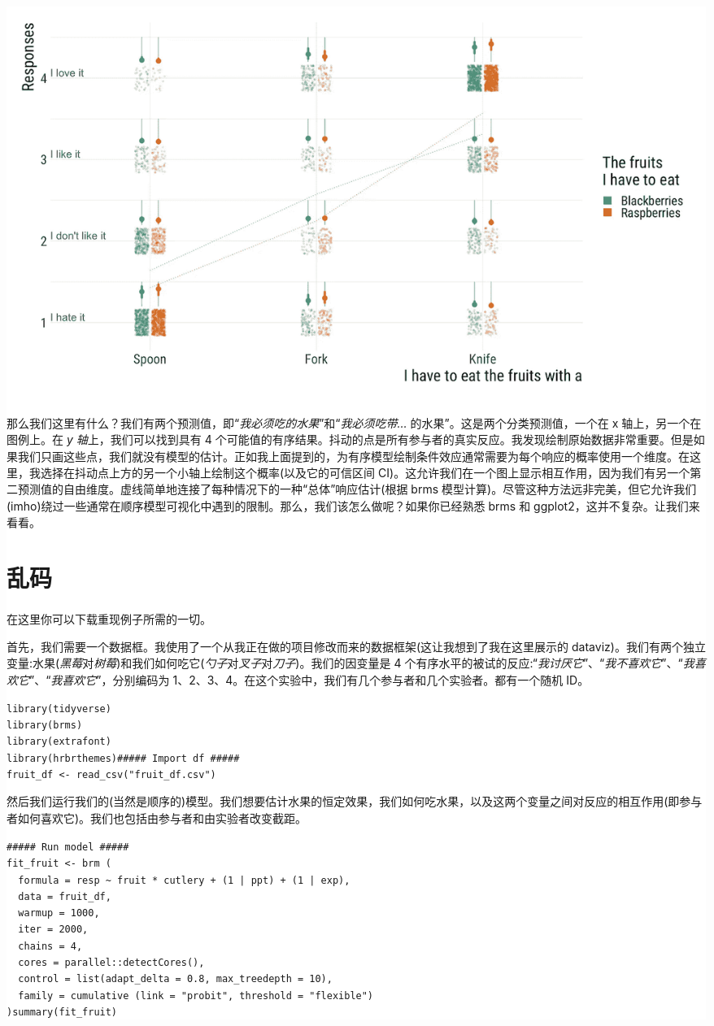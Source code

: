 ![](img/0cad20e41a7233aba99d433518472b18.png)

那么我们这里有什么？我们有两个预测值，即“*我必须吃的水果*”和“*我必须吃带…* 的水果”。这是两个分类预测值，一个在 x 轴上，另一个在图例上。在 *y 轴*上，我们可以找到具有 4 个可能值的有序结果。抖动的点是所有参与者的真实反应。我发现绘制原始数据非常重要。但是如果我们只画这些点，我们就没有模型的估计。正如我上面提到的，为有序模型绘制条件效应通常需要为每个响应的概率使用一个维度。在这里，我选择在抖动点上方的另一个小轴上绘制这个概率(以及它的可信区间 CI)。这允许我们在一个图上显示相互作用，因为我们有另一个第二预测值的自由维度。虚线简单地连接了每种情况下的一种“总体”响应估计(根据 brms 模型计算)。尽管这种方法远非完美，但它允许我们(imho)绕过一些通常在顺序模型可视化中遇到的限制。那么，我们该怎么做呢？如果你已经熟悉 brms 和 ggplot2，这并不复杂。让我们来看看。

# 乱码

在这里你可以下载重现例子所需的一切。

首先，我们需要一个数据框。我使用了一个从我正在做的项目修改而来的数据框架(这让我想到了我在这里展示的 dataviz)。我们有两个独立变量:水果(*黑莓*对*树莓*)和我们如何吃它(*勺子*对*叉子*对*刀子*)。我们的因变量是 4 个有序水平的被试的反应:“*我讨厌它*”、“*我不喜欢它*”、“*我喜欢它*”、“*我喜欢它*”，分别编码为 1、2、3、4。在这个实验中，我们有几个参与者和几个实验者。都有一个随机 ID。

```
library(tidyverse)
library(brms)
library(extrafont)
library(hrbrthemes)##### Import df #####
fruit_df <- read_csv("fruit_df.csv")
```

然后我们运行我们的(当然是顺序的)模型。我们想要估计水果的恒定效果，我们如何吃水果，以及这两个变量之间对反应的相互作用(即参与者如何喜欢它)。我们也包括由参与者和由实验者改变截距。

```
##### Run model #####
fit_fruit <- brm (
  formula = resp ~ fruit * cutlery + (1 | ppt) + (1 | exp),
  data = fruit_df,
  warmup = 1000,
  iter = 2000,
  chains = 4,
  cores = parallel::detectCores(),
  control = list(adapt_delta = 0.8, max_treedepth = 10),
  family = cumulative (link = "probit", threshold = "flexible")
)summary(fit_fruit)
```
